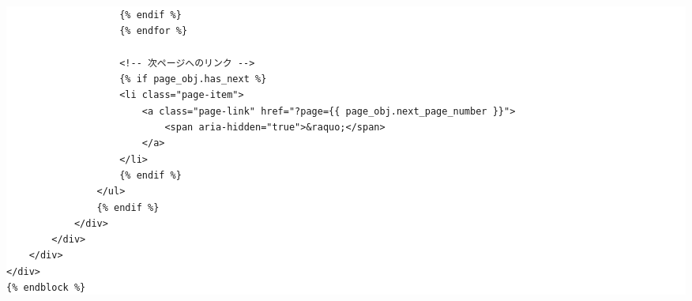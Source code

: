 ```
                    {% endif %}
                    {% endfor %}

                    <!-- 次ページへのリンク -->
                    {% if page_obj.has_next %}
                    <li class="page-item">
                        <a class="page-link" href="?page={{ page_obj.next_page_number }}">
                            <span aria-hidden="true">&raquo;</span>
                        </a>
                    </li>
                    {% endif %}
                </ul>
                {% endif %}
            </div>
        </div>
    </div>
</div>
{% endblock %}
```

